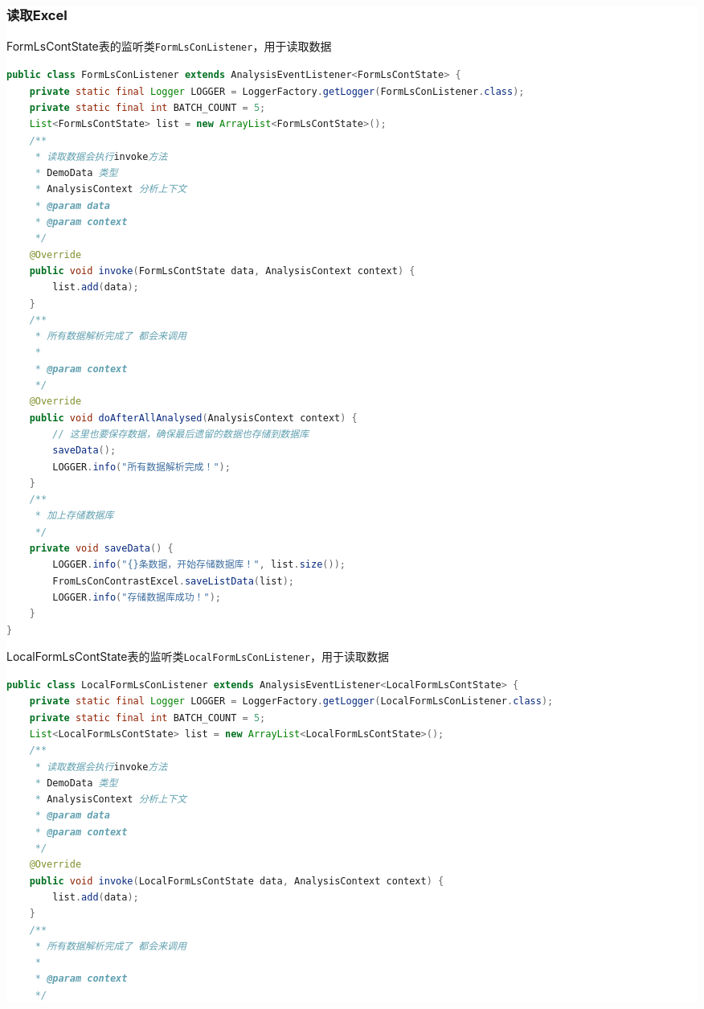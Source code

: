 ### 读取Excel

FormLsContState表的监听类`FormLsConListener`，用于读取数据

```java
public class FormLsConListener extends AnalysisEventListener<FormLsContState> {
    private static final Logger LOGGER = LoggerFactory.getLogger(FormLsConListener.class);
    private static final int BATCH_COUNT = 5;
    List<FormLsContState> list = new ArrayList<FormLsContState>();
    /**
     * 读取数据会执行invoke方法
     * DemoData 类型
     * AnalysisContext 分析上下文
     * @param data
     * @param context
     */
    @Override
    public void invoke(FormLsContState data, AnalysisContext context) {
        list.add(data);
    }
    /**
     * 所有数据解析完成了 都会来调用
     *
     * @param context
     */
    @Override
    public void doAfterAllAnalysed(AnalysisContext context) {
        // 这里也要保存数据，确保最后遗留的数据也存储到数据库
        saveData();
        LOGGER.info("所有数据解析完成！");
    }
    /**
     * 加上存储数据库
     */
    private void saveData() {
        LOGGER.info("{}条数据，开始存储数据库！", list.size());
        FromLsConContrastExcel.saveListData(list);
        LOGGER.info("存储数据库成功！");
    }
}
```

LocalFormLsContState表的监听类`LocalFormLsConListener`，用于读取数据

```java
public class LocalFormLsConListener extends AnalysisEventListener<LocalFormLsContState> {
    private static final Logger LOGGER = LoggerFactory.getLogger(LocalFormLsConListener.class);
    private static final int BATCH_COUNT = 5;
    List<LocalFormLsContState> list = new ArrayList<LocalFormLsContState>();
    /**
     * 读取数据会执行invoke方法
     * DemoData 类型
     * AnalysisContext 分析上下文
     * @param data
     * @param context
     */
    @Override
    public void invoke(LocalFormLsContState data, AnalysisContext context) {
        list.add(data);
    }
    /**
     * 所有数据解析完成了 都会来调用
     *
     * @param context
     */
```